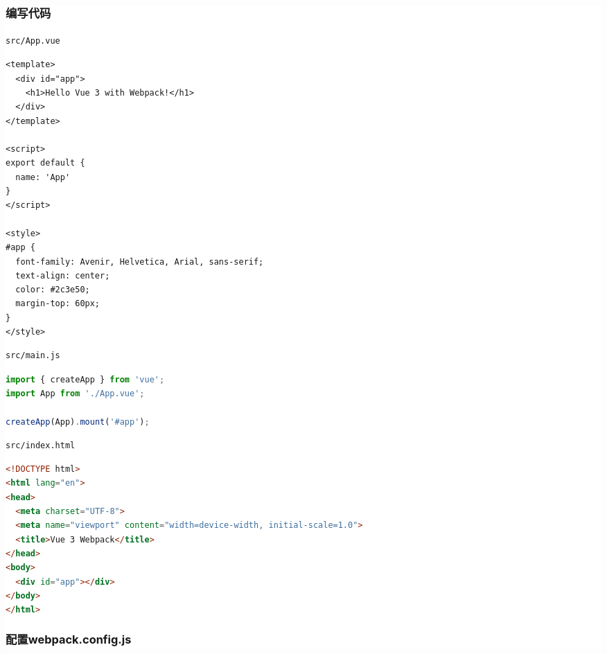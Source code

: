 ### 编写代码

`src/App.vue`

```vue
<template>
  <div id="app">
    <h1>Hello Vue 3 with Webpack!</h1>
  </div>
</template>

<script>
export default {
  name: 'App'
}
</script>

<style>
#app {
  font-family: Avenir, Helvetica, Arial, sans-serif;
  text-align: center;
  color: #2c3e50;
  margin-top: 60px;
}
</style>
```

`src/main.js`

```js
import { createApp } from 'vue';
import App from './App.vue';

createApp(App).mount('#app');
```

`src/index.html`

```html
<!DOCTYPE html>
<html lang="en">
<head>
  <meta charset="UTF-8">
  <meta name="viewport" content="width=device-width, initial-scale=1.0">
  <title>Vue 3 Webpack</title>
</head>
<body>
  <div id="app"></div>
</body>
</html>
```

### 配置webpack.config.js
